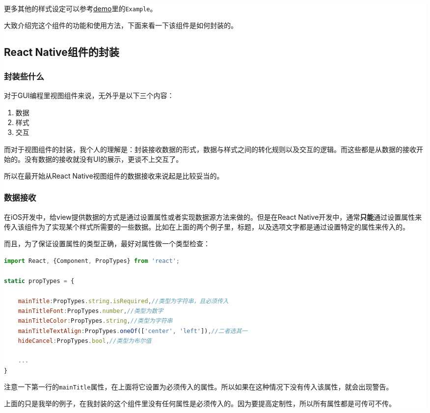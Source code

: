 

更多其他的样式设定可以参考[demo](https://github.com/knightsj/react-naive-highly-customizable-action-sheet)里的``Example``。

大致介绍完这个组件的功能和使用方法，下面来看一下该组件是如何封装的。



## React Native组件的封装



### 封装些什么



对于GUI编程里视图组件来说，无外乎是以下三个内容：

1. 数据
2. 样式
3. 交互



而对于视图组件的封装，我个人的理解是：封装接收数据的形式，数据与样式之间的转化规则以及交互的逻辑。而这些都是从数据的接收开始的。没有数据的接收就没有UI的展示，更谈不上交互了。



所以在最开始从React Native视图组件的数据接收来说起是比较妥当的。



### 数据接收

在iOS开发中，给view提供数据的方式是通过设置属性或者实现数据源方法来做的。但是在React Native开发中，通常**只能**通过设置属性来传入该组件为了实现某个样式所需要的一些数据。比如在上面的两个例子里，标题，以及选项文字都是通过设置特定的属性来传入的。

而且，为了保证设置属性的类型正确，最好对属性做一个类型检查：

```javascript
import React, {Component, PropTypes} from 'react';

static propTypes = {
 
    mainTitle:PropTypes.string.isRequired,//类型为字符串，且必须传入
    mainTitleFont:PropTypes.number,//类型为数字
    mainTitleColor:PropTypes.string,//类型为字符串
    mainTitleTextAlign:PropTypes.oneOf(['center', 'left']),//二者选其一
    hideCancel:PropTypes.bool,//类型为布尔值

    ...
}
```



注意一下第一行的``mainTitle``属性，在上面将它设置为必须传入的属性。所以如果在这种情况下没有传入该属性，就会出现警告。

上面的只是我举的例子，在我封装的这个组件里没有任何属性是必须传入的。因为要提高定制性，所以所有属性都是可传可不传。


